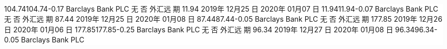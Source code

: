 104.74104.74-0.17
Barclays
Bank
PLC
无
否
外汇远
期
11.94
2019年
12月25
日
2020年
01月07
日
11.9411.94-0.07
Barclays
Bank
PLC
无
否
外汇远
期
87.44
2019年
12月25
日
2020年
01月08
日
87.4487.44-0.05
Barclays
Bank
PLC
无
否
外汇远
期
177.85
2019年
12月26
日
2020年
01月06
日
177.85177.85-0.25
Barclays
Bank
PLC
无
否
外汇远
期
96.34
2019年
12月27
日
2020年
01月08
日
96.3496.34-0.05
Barclays
Bank
PLC